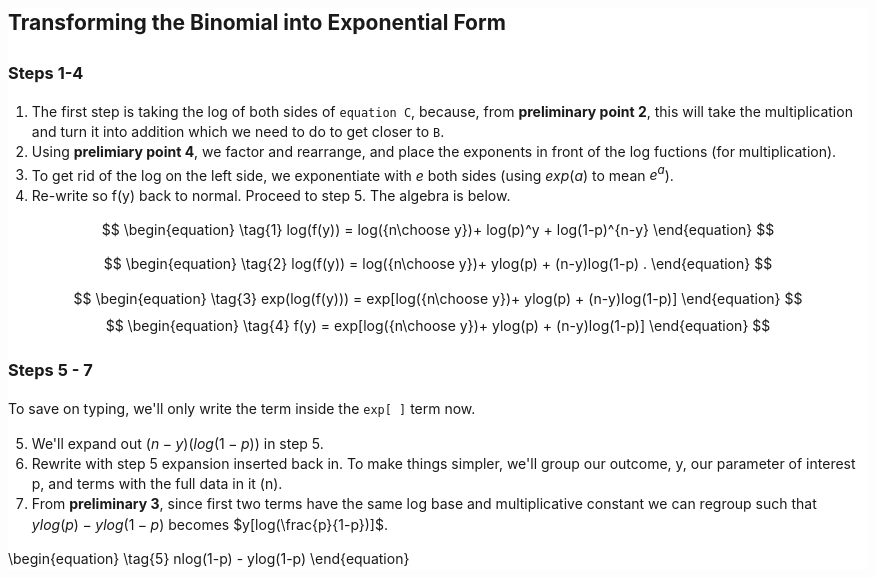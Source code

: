 ## Transforming the Binomial into Exponential Form
### Steps 1-4
1. The first step is taking the log of both sides of `equation C`, because, from **preliminary point 2**, this will take the multiplication and turn it into addition which we need to do to get closer to `B`.
2. Using **prelimiary point 4**, we factor and rearrange, and place the exponents in front of the log fuctions (for multiplication).
3. To get rid of the log on the left side, we exponentiate with $e$ both sides (using $exp(a)$ to mean $e^a$).
4. Re-write so f(y) back to normal. Proceed to step 5. The algebra is below. 

$$
\begin{equation}
\tag{1}
log(f(y)) = log({n\choose y})+ log(p)^y + log(1-p)^{n-y}
\end{equation}
$$

$$
\begin{equation}
\tag{2}
log(f(y)) = log({n\choose y})+ ylog(p) + (n-y)log(1-p) .
\end{equation}
$$

$$
\begin{equation}
\tag{3}
exp(log(f(y))) = exp[log({n\choose y})+ ylog(p) + (n-y)log(1-p)]
\end{equation}
$$
$$
\begin{equation}
\tag{4}
f(y) = exp[log({n\choose y})+ ylog(p) + (n-y)log(1-p)]
\end{equation}
$$

### Steps 5 - 7
To save on typing, we'll only write the term inside the `exp[ ]` term now.

5. We'll expand out $(n-y)(log(1-p))$ in step 5. 
6. Rewrite with step 5 expansion inserted back in. To make things simpler, we'll group our outcome, y, our parameter of interest p, and terms with the full data in it (n).
7. From **preliminary 3**, since first two terms have the same log base and multiplicative constant we can regroup such that $ylog(p) - ylog(1-p)$ becomes
$y[log(\frac{p}{1-p})]$.


\begin{equation}
\tag{5}
nlog(1-p) - ylog(1-p)
\end{equation}
